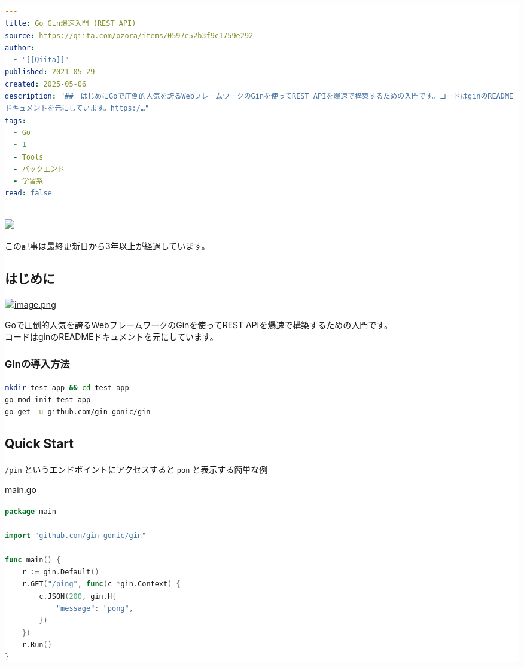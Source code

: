 ```yaml
---
title: Go Gin爆速入門 (REST API)
source: https://qiita.com/ozora/items/0597e52b3f9c1759e292
author:
  - "[[Qiita]]"
published: 2021-05-29
created: 2025-05-06
description: "##　はじめにGoで圧倒的人気を誇るWebフレームワークのGinを使ってREST APIを爆速で構築するための入門です。コードはginのREADMEドキュメントを元にしています。https:/…"
tags:
  - Go
  - 1
  - Tools
  - バックエンド
  - 学習系
read: false
---
```

![](https://relay-dsp.ad-m.asia/dmp/sync/bizmatrix?pid=c3ed207b574cf11376&d=x18o8hduaj&uid=3551653)

この記事は最終更新日から3年以上が経過しています。

## はじめに

[![image.png](https://qiita-image-store.s3.ap-northeast-1.amazonaws.com/0/407956/098fbaef-c096-599e-c163-aced79706c75.png)](https://qiita-user-contents.imgix.net/https%3A%2F%2Fqiita-image-store.s3.ap-northeast-1.amazonaws.com%2F0%2F407956%2F098fbaef-c096-599e-c163-aced79706c75.png?ixlib=rb-4.0.0&auto=format&gif-q=60&q=75&s=0da9ecd486f0afba5e898909314ab28a)

Goで圧倒的人気を誇るWebフレームワークのGinを使ってREST APIを爆速で構築するための入門です。  
コードはginのREADMEドキュメントを元にしています。

### Ginの導入方法

```bash
mkdir test-app && cd test-app
go mod init test-app
go get -u github.com/gin-gonic/gin
```

## Quick Start

`/pin` というエンドポイントにアクセスすると `pon` と表示する簡単な例

main.go

```go
package main

import "github.com/gin-gonic/gin"

func main() {
    r := gin.Default()
    r.GET("/ping", func(c *gin.Context) {
        c.JSON(200, gin.H{
            "message": "pong",
        })
    })
    r.Run()
}
```

